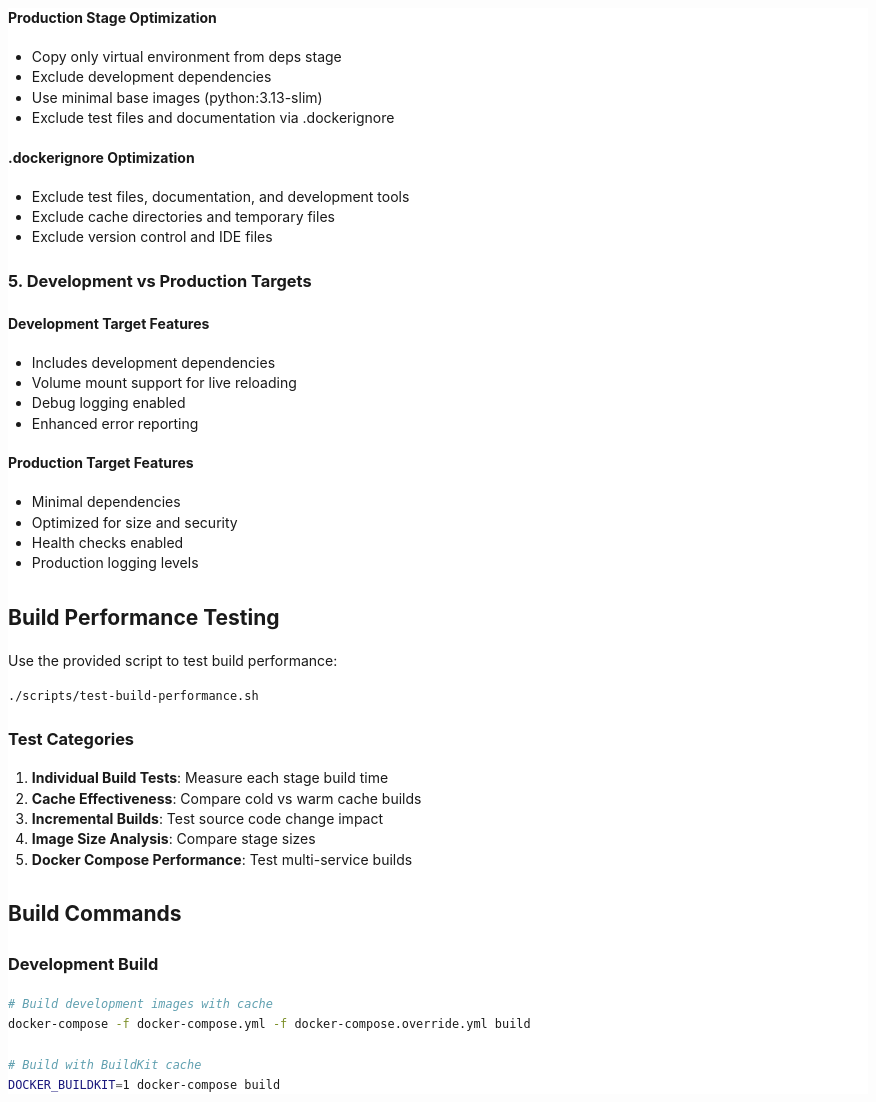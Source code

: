 #### Production Stage Optimization

- Copy only virtual environment from deps stage
- Exclude development dependencies
- Use minimal base images (python:3.13-slim)
- Exclude test files and documentation via .dockerignore

#### .dockerignore Optimization

- Exclude test files, documentation, and development tools
- Exclude cache directories and temporary files
- Exclude version control and IDE files

### 5. Development vs Production Targets

#### Development Target Features

- Includes development dependencies
- Volume mount support for live reloading
- Debug logging enabled
- Enhanced error reporting

#### Production Target Features

- Minimal dependencies
- Optimized for size and security
- Health checks enabled
- Production logging levels

## Build Performance Testing

Use the provided script to test build performance:

```bash
./scripts/test-build-performance.sh
```

### Test Categories

1. **Individual Build Tests**: Measure each stage build time
2. **Cache Effectiveness**: Compare cold vs warm cache builds
3. **Incremental Builds**: Test source code change impact
4. **Image Size Analysis**: Compare stage sizes
5. **Docker Compose Performance**: Test multi-service builds

## Build Commands

### Development Build

```bash
# Build development images with cache
docker-compose -f docker-compose.yml -f docker-compose.override.yml build

# Build with BuildKit cache
DOCKER_BUILDKIT=1 docker-compose build
```
